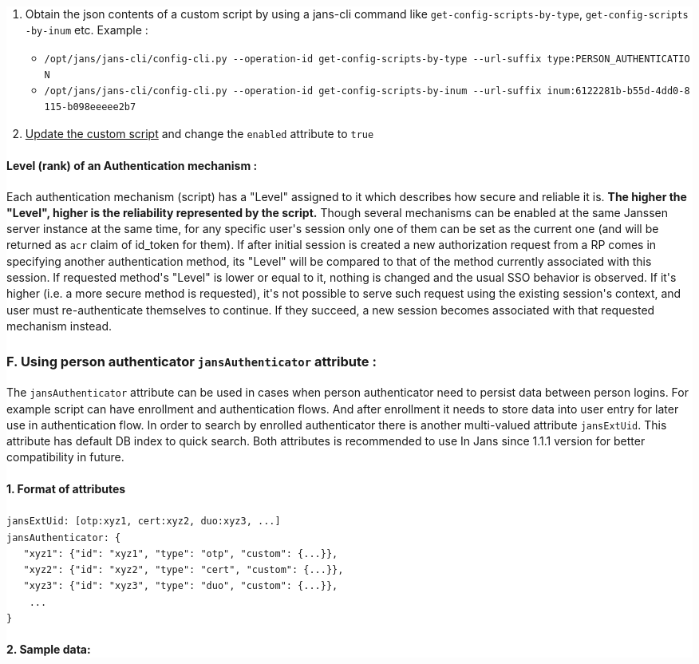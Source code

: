 1. Obtain the json contents of a custom script by using a jans-cli command like `get-config-scripts-by-type`, `get-config-scripts-by-inum` etc.
	Example :
	 - `/opt/jans/jans-cli/config-cli.py --operation-id get-config-scripts-by-type --url-suffix type:PERSON_AUTHENTICATION`
	 - `/opt/jans/jans-cli/config-cli.py --operation-id get-config-scripts-by-inum --url-suffix inum:6122281b-b55d-4dd0-8115-b098eeeee2b7`

2. [Update the custom script](https://github.com/JanssenProject/jans-cli/blob/main/docs/cli/cli-custom-scripts.md#update-an-existing-custom-script) and change the `enabled` attribute to `true`  

#### Level (rank) of an Authentication mechanism :
Each authentication mechanism (script) has a "Level" assigned to it which 
describes how secure and reliable it is. **The higher the "Level", higher is 
the reliability represented by the script.** Though several mechanisms can be 
enabled at the same Janssen server instance at the same time, for any specific 
user's session only one of them can be set as the current one (and will be 
returned as `acr` claim of id_token for them). If after initial session is 
created a new authorization request from a RP comes in specifying another 
authentication method, its "Level" will be compared to that of the method 
currently associated with this session. If requested method's "Level" is 
lower or equal to it, nothing is changed and the usual SSO behavior is observed.
If it's higher (i.e. a more secure method is requested), it's not possible to 
serve such request using the existing session's context, and user must 
re-authenticate themselves to continue. If they succeed, a new session 
becomes associated with that requested mechanism instead.

### F. Using person authenticator `jansAuthenticator` attribute :

The `jansAuthenticator` attribute can be used in cases when person authenticator
need to persist data between person logins. For example script can have 
enrollment and authentication flows. And after enrollment it needs to store 
data into user entry for later use in authentication flow.
In order to search by enrolled authenticator there is another multi-valued 
attribute `jansExtUid`. This attribute has default DB index to quick search.
Both attributes is recommended to use In Jans since 1.1.1 version for better 
compatibility in future.


#### 1. Format of attributes

```
jansExtUid: [otp:xyz1, cert:xyz2, duo:xyz3, ...]
jansAuthenticator: {
   "xyz1": {"id": "xyz1", "type": "otp", "custom": {...}}, 
   "xyz2": {"id": "xyz2", "type": "cert", "custom": {...}},
   "xyz3": {"id": "xyz3", "type": "duo", "custom": {...}},
    ...
}

```

#### 2. Sample data:
